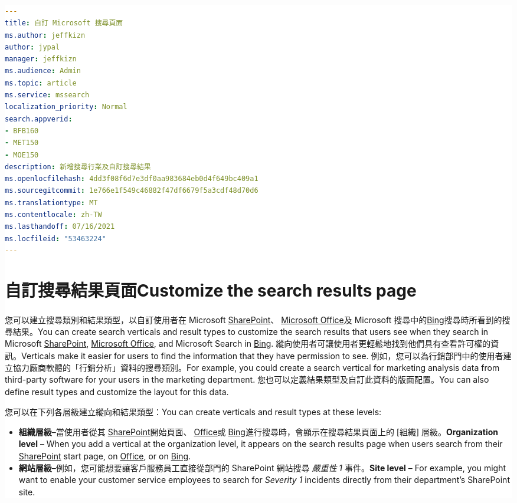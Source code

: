 ```yaml
---
title: 自訂 Microsoft 搜尋頁面
ms.author: jeffkizn
author: jypal
manager: jeffkizn
ms.audience: Admin
ms.topic: article
ms.service: mssearch
localization_priority: Normal
search.appverid:
- BFB160
- MET150
- MOE150
description: 新增搜尋行業及自訂搜尋結果
ms.openlocfilehash: 4dd3f08f6d7e3df0aa983684eb0d4f649bc409a1
ms.sourcegitcommit: 1e766e1f549c46882f47df6679f5a3cdf48d70d6
ms.translationtype: MT
ms.contentlocale: zh-TW
ms.lasthandoff: 07/16/2021
ms.locfileid: "53463224"
---
```

# <a name="customize-the-search-results-page"></a><span data-ttu-id="b4b3f-103">自訂搜尋結果頁面</span><span class="sxs-lookup"><span data-stu-id="b4b3f-103">Customize the search results page</span></span>

<span data-ttu-id="b4b3f-104">您可以建立搜尋類別和結果類型，以自訂使用者在 Microsoft [SharePoint](https://sharepoint.com/)、 [Microsoft Office](https://office.com)及 Microsoft 搜尋中的[Bing](https://bing.com)搜尋時所看到的搜尋結果。</span><span class="sxs-lookup"><span data-stu-id="b4b3f-104">You can create search verticals and result types to customize the search results that users see when they search in Microsoft [SharePoint](https://sharepoint.com/), [Microsoft Office](https://office.com), and Microsoft Search in [Bing](https://bing.com).</span></span> <span data-ttu-id="b4b3f-105">縱向使用者可讓使用者更輕鬆地找到他們具有查看許可權的資訊。</span><span class="sxs-lookup"><span data-stu-id="b4b3f-105">Verticals make it easier for users to find the information that they have permission to see.</span></span> <span data-ttu-id="b4b3f-106">例如，您可以為行銷部門中的使用者建立協力廠商軟體的「行銷分析」資料的搜尋類別。</span><span class="sxs-lookup"><span data-stu-id="b4b3f-106">For example, you could create a search vertical for marketing analysis data from third-party software for your users in the marketing department.</span></span> <span data-ttu-id="b4b3f-107">您也可以定義結果類型及自訂此資料的版面配置。</span><span class="sxs-lookup"><span data-stu-id="b4b3f-107">You can also define result types and customize the layout for this data.</span></span>  

<span data-ttu-id="b4b3f-108">您可以在下列各層級建立縱向和結果類型：</span><span class="sxs-lookup"><span data-stu-id="b4b3f-108">You can create verticals and result types at these levels:</span></span>

- <span data-ttu-id="b4b3f-109">**組織層級**–當使用者從其 [SharePoint](https://sharepoint.com/)開始頁面、 [Office](https://office.com)或 [Bing](https://bing.com)進行搜尋時，會顯示在搜尋結果頁面上的 [組織] 層級。</span><span class="sxs-lookup"><span data-stu-id="b4b3f-109">**Organization level** – When you add a vertical at the organization level, it appears on the search results page when users search from their [SharePoint](https://sharepoint.com/) start page, on [Office](https://office.com), or on [Bing](https://bing.com).</span></span>
- <span data-ttu-id="b4b3f-110">**網站層級**–例如，您可能想要讓客戶服務員工直接從部門的 SharePoint 網站搜尋 *嚴重性 1* 事件。</span><span class="sxs-lookup"><span data-stu-id="b4b3f-110">**Site level** – For example, you might want to enable your customer service employees to search for *Severity 1* incidents directly from their department’s SharePoint site.</span></span>
